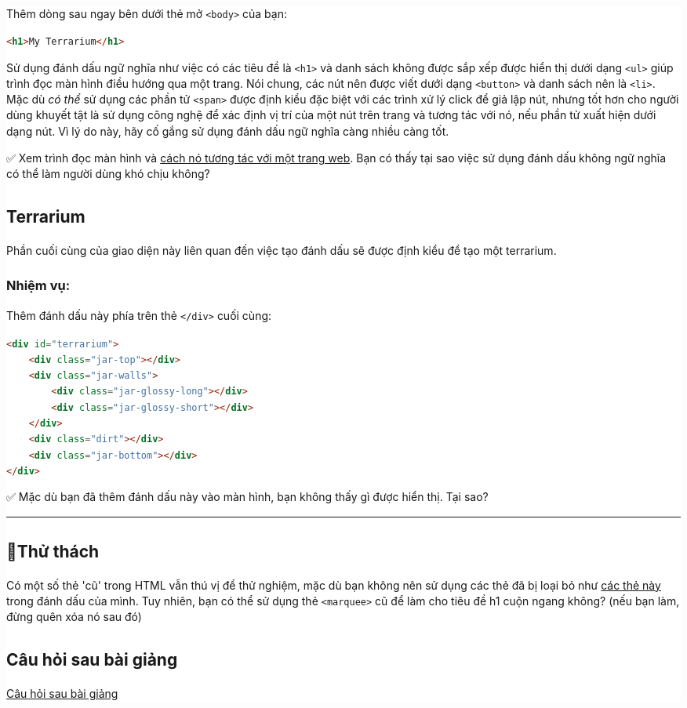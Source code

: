 Thêm dòng sau ngay bên dưới thẻ mở `<body>` của bạn:

```html
<h1>My Terrarium</h1>
```

Sử dụng đánh dấu ngữ nghĩa như việc có các tiêu đề là `<h1>` và danh sách không được sắp xếp được hiển thị dưới dạng `<ul>` giúp trình đọc màn hình điều hướng qua một trang. Nói chung, các nút nên được viết dưới dạng `<button>` và danh sách nên là `<li>`. Mặc dù _có thể_ sử dụng các phần tử `<span>` được định kiểu đặc biệt với các trình xử lý click để giả lập nút, nhưng tốt hơn cho người dùng khuyết tật là sử dụng công nghệ để xác định vị trí của một nút trên trang và tương tác với nó, nếu phần tử xuất hiện dưới dạng nút. Vì lý do này, hãy cố gắng sử dụng đánh dấu ngữ nghĩa càng nhiều càng tốt.

✅ Xem trình đọc màn hình và [cách nó tương tác với một trang web](https://www.youtube.com/watch?v=OUDV1gqs9GA). Bạn có thấy tại sao việc sử dụng đánh dấu không ngữ nghĩa có thể làm người dùng khó chịu không?

## Terrarium

Phần cuối cùng của giao diện này liên quan đến việc tạo đánh dấu sẽ được định kiểu để tạo một terrarium.

### Nhiệm vụ:

Thêm đánh dấu này phía trên thẻ `</div>` cuối cùng:

```html
<div id="terrarium">
	<div class="jar-top"></div>
	<div class="jar-walls">
		<div class="jar-glossy-long"></div>
		<div class="jar-glossy-short"></div>
	</div>
	<div class="dirt"></div>
	<div class="jar-bottom"></div>
</div>
```

✅ Mặc dù bạn đã thêm đánh dấu này vào màn hình, bạn không thấy gì được hiển thị. Tại sao?

---

## 🚀Thử thách

Có một số thẻ 'cũ' trong HTML vẫn thú vị để thử nghiệm, mặc dù bạn không nên sử dụng các thẻ đã bị loại bỏ như [các thẻ này](https://developer.mozilla.org/docs/Web/HTML/Element#Obsolete_and_deprecated_elements) trong đánh dấu của mình. Tuy nhiên, bạn có thể sử dụng thẻ `<marquee>` cũ để làm cho tiêu đề h1 cuộn ngang không? (nếu bạn làm, đừng quên xóa nó sau đó)

## Câu hỏi sau bài giảng

[Câu hỏi sau bài giảng](https://ashy-river-0debb7803.1.azurestaticapps.net/quiz/16)
